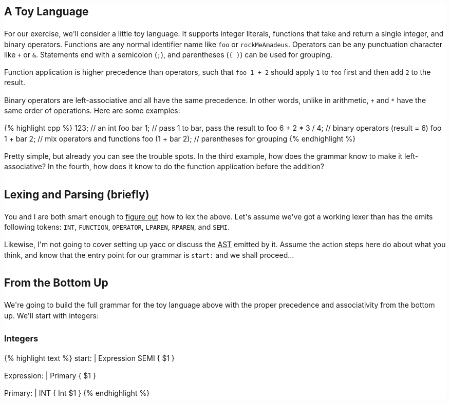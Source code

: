 ## A Toy Language

For our exercise, we'll consider a little toy language. It supports integer
literals, functions that take and return a single integer, and binary
operators. Functions are any normal identifier name like `foo` or
`rockMeAmadeus`. Operators can be any punctuation character like `+` or `&`.
Statements end with a semicolon (`;`), and parentheses (`( )`) can be used for
grouping.

Function application is higher precedence than operators, such that `foo 1 +
2` should apply `1` to `foo` first and then add `2` to the result.

Binary operators are left-associative and all have the same precedence. In
other words, unlike in arithmetic, `+` and `*` have the same order of
operations. Here are some examples:

{% highlight cpp %}
123;                // an int
foo bar 1;          // pass 1 to bar, pass the result to foo
6 + 2 * 3 / 4;      // binary operators (result = 6)
foo 1 + bar 2;      // mix operators and functions
foo (1 + bar 2);    // parentheses for grouping
{% endhighlight %}

Pretty simple, but already you can see the trouble spots. In the third
example, how does the grammar know to make it left-associative? In the fourth,
how does it know to do the function application before the addition?

## Lexing and Parsing (briefly)

You and I are both smart enough to [figure out](http://www.google.com/search?hl=en&#038;q=lex%20tutorial) how to lex the above.
Let's assume we've got a working lexer than has the emits following tokens:
`INT`, `FUNCTION`, `OPERATOR`, `LPAREN`, `RPAREN`, and `SEMI`.


Likewise, I'm not going to cover setting up yacc or discuss the [AST](http://en.wikipedia.org/wiki/Abstract_syntax_tree)
emitted by it. Assume the action steps here do about what you think, and know
that the entry point for our grammar is `start:` and we shall proceed&hellip;

## From the Bottom Up

We're going to build the full grammar for the toy language above with the
proper precedence and associativity from the bottom up. We'll start with
integers:

### Integers

{% highlight text %}
start:
    | Expression SEMI               { $1 }

Expression:
    | Primary                       { $1 }

Primary:
    | INT                           { Int $1 }
{% endhighlight %}
